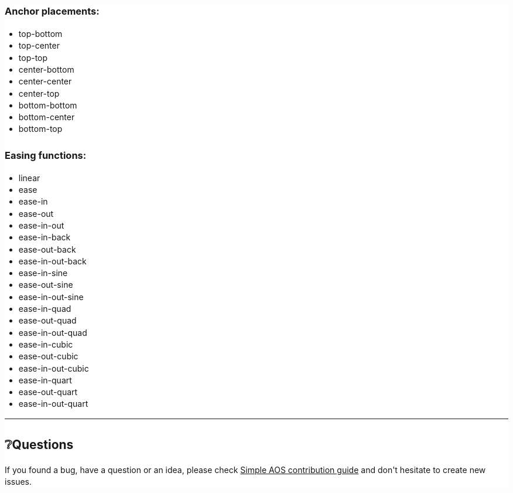 ### Anchor placements:

- top-bottom
- top-center
- top-top
- center-bottom
- center-center
- center-top
- bottom-bottom
- bottom-center
- bottom-top

### Easing functions:

- linear
- ease
- ease-in
- ease-out
- ease-in-out
- ease-in-back
- ease-out-back
- ease-in-out-back
- ease-in-sine
- ease-out-sine
- ease-in-out-sine
- ease-in-quad
- ease-out-quad
- ease-in-out-quad
- ease-in-cubic
- ease-out-cubic
- ease-in-out-cubic
- ease-in-quart
- ease-out-quart
- ease-in-out-quart

---

## ❔Questions

If you found a bug, have a question or an idea, please check [Simple AOS contribution guide](CONTRIBUTING.md) and don't hesitate to create new issues.
